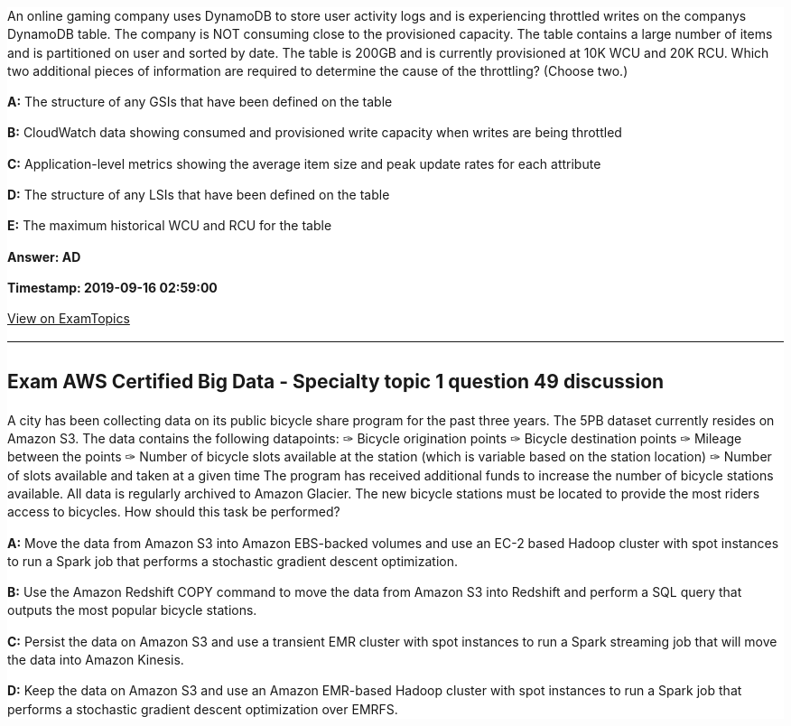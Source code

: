 An online gaming company uses DynamoDB to store user activity logs and is experiencing throttled writes on the companys DynamoDB table. The company is NOT consuming close to the provisioned capacity. The table contains a large number of items and is partitioned on user and sorted by date. The table is 200GB and is currently provisioned at 10K WCU and 20K RCU.
Which two additional pieces of information are required to determine the cause of the throttling? (Choose two.)

**A:** The structure of any GSIs that have been defined on the table

**B:** CloudWatch data showing consumed and provisioned write capacity when writes are being throttled

**C:** Application-level metrics showing the average item size and peak update rates for each attribute

**D:** The structure of any LSIs that have been defined on the table

**E:** The maximum historical WCU and RCU for the table



**Answer: AD**

**Timestamp: 2019-09-16 02:59:00**

[View on ExamTopics](https://www.examtopics.com/discussions/amazon/view/5216-exam-aws-certified-big-data-specialty-topic-1-question-48/)

----------------------------------------

## Exam AWS Certified Big Data - Specialty topic 1 question 49 discussion

A city has been collecting data on its public bicycle share program for the past three years. The 5PB dataset currently resides on Amazon S3. The data contains the following datapoints:
✑ Bicycle origination points
✑ Bicycle destination points
✑ Mileage between the points
✑ Number of bicycle slots available at the station (which is variable based on the station location)
✑ Number of slots available and taken at a given time
The program has received additional funds to increase the number of bicycle stations available. All data is regularly archived to Amazon Glacier.
The new bicycle stations must be located to provide the most riders access to bicycles.
How should this task be performed?

**A:** Move the data from Amazon S3 into Amazon EBS-backed volumes and use an EC-2 based Hadoop cluster with spot instances to run a Spark job that performs a stochastic gradient descent optimization.

**B:** Use the Amazon Redshift COPY command to move the data from Amazon S3 into Redshift and perform a SQL query that outputs the most popular bicycle stations.

**C:** Persist the data on Amazon S3 and use a transient EMR cluster with spot instances to run a Spark streaming job that will move the data into Amazon Kinesis.

**D:** Keep the data on Amazon S3 and use an Amazon EMR-based Hadoop cluster with spot instances to run a Spark job that performs a stochastic gradient descent optimization over EMRFS.
